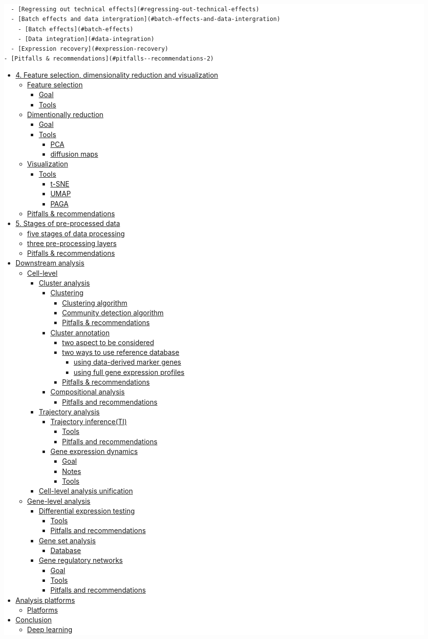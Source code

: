       - [Regressing out technical effects](#regressing-out-technical-effects)
      - [Batch effects and data intergration](#batch-effects-and-data-intergration)
        - [Batch effects](#batch-effects)
        - [Data integration](#data-integration)
      - [Expression recovery](#expression-recovery)
    - [Pitfalls & recommendations](#pitfalls--recommendations-2)
  - [4. Feature selection, dimensionality reduction and visualization](#4-feature-selection-dimensionality-reduction-and-visualization)
    - [Feature selection](#feature-selection)
      - [Goal](#goal-2)
      - [Tools](#tools-4)
    - [Dimentionally reduction](#dimentionally-reduction)
      - [Goal](#goal-3)
      - [Tools](#tools-5)
        - [PCA](#pca)
        - [diffusion maps](#diffusion-maps)
    - [Visualization](#visualization)
      - [Tools](#tools-6)
        - [t-SNE](#t-sne)
        - [UMAP](#umap)
        - [PAGA](#paga)
    - [Pitfalls & recommendations](#pitfalls--recommendations-3)
  - [5. Stages of pre-processed data](#5-stages-of-pre-processed-data)
    - [five stages of data processing](#five-stages-of-data-processing)
    - [three pre-processing layers](#three-pre-processing-layers)
    - [Pitfalls & recommendations](#pitfalls--recommendations-4)
- [Downstream analysis](#downstream-analysis)
  - [Cell-level](#cell-level)
    - [Cluster analysis](#cluster-analysis)
      - [Clustering](#clustering)
        - [Clustering algorithm](#clustering-algorithm)
        - [Community detection algorithm](#community-detection-algorithm)
        - [Pitfalls & recommendations](#pitfalls--recommendations-5)
      - [Cluster annotation](#cluster-annotation)
        - [two aspect to be considered](#two-aspect-to-be-considered)
        - [two ways to use reference database](#two-ways-to-use-reference-database)
          - [using data-derived marker genes](#using-data-derived-marker-genes)
          - [using full gene expression profiles](#using-full-gene-expression-profiles)
        - [Pitfalls & recommendations](#pitfalls--recommendations-6)
      - [Compositional analysis](#compositional-analysis)
        - [Pitfalls and recommendations](#pitfalls-and-recommendations)
    - [Trajectory analysis](#trajectory-analysis)
      - [Trajectory inference(TI)](#trajectory-inferenceti)
        - [Tools](#tools-7)
        - [Pitfalls and recommendations](#pitfalls-and-recommendations-1)
      - [Gene expression dynamics](#gene-expression-dynamics)
        - [Goal](#goal-4)
        - [Notes](#notes)
        - [Tools](#tools-8)
    - [Cell-level analysis unification](#cell-level-analysis-unification)
  - [Gene-level analysis](#gene-level-analysis)
    - [Differential expression testing](#differential-expression-testing)
      - [Tools](#tools-9)
      - [Pitfalls and recommendations](#pitfalls-and-recommendations-2)
    - [Gene set analysis](#gene-set-analysis)
      - [Database](#database)
    - [Gene regulatory networks](#gene-regulatory-networks)
      - [Goal](#goal-5)
      - [Tools](#tools-10)
      - [Pitfalls and recommendations](#pitfalls-and-recommendations-3)
- [Analysis platforms](#analysis-platforms)
  - [Platforms](#platforms)
- [Conclusion](#conclusion)
  - [Deep learning](#deep-learning)